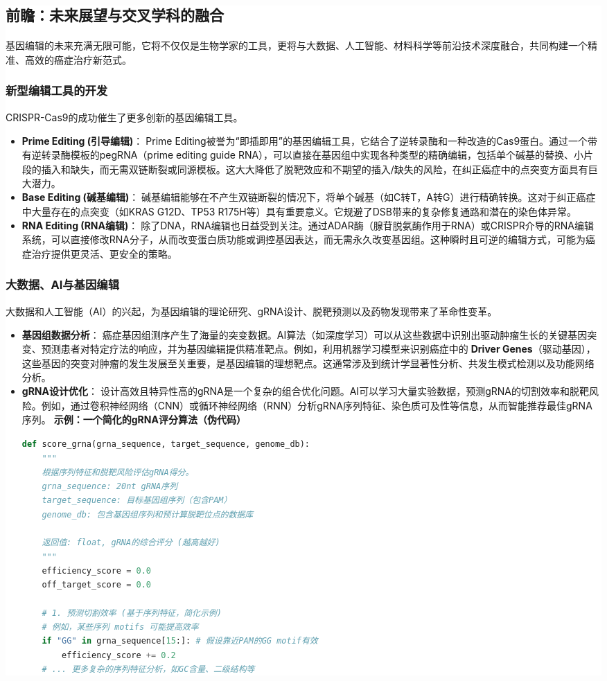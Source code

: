 ## 前瞻：未来展望与交叉学科的融合

基因编辑的未来充满无限可能，它将不仅仅是生物学家的工具，更将与大数据、人工智能、材料科学等前沿技术深度融合，共同构建一个精准、高效的癌症治疗新范式。

### 新型编辑工具的开发

CRISPR-Cas9的成功催生了更多创新的基因编辑工具。

*   **Prime Editing (引导编辑)**：
    Prime Editing被誉为“即插即用”的基因编辑工具，它结合了逆转录酶和一种改造的Cas9蛋白。通过一个带有逆转录酶模板的pegRNA（prime editing guide RNA），可以直接在基因组中实现各种类型的精确编辑，包括单个碱基的替换、小片段的插入和缺失，而无需双链断裂或同源模板。这大大降低了脱靶效应和不期望的插入/缺失的风险，在纠正癌症中的点突变方面具有巨大潜力。
*   **Base Editing (碱基编辑)**：
    碱基编辑能够在不产生双链断裂的情况下，将单个碱基（如C转T，A转G）进行精确转换。这对于纠正癌症中大量存在的点突变（如KRAS G12D、TP53 R175H等）具有重要意义。它规避了DSB带来的复杂修复通路和潜在的染色体异常。
*   **RNA Editing (RNA编辑)**：
    除了DNA，RNA编辑也日益受到关注。通过ADAR酶（腺苷脱氨酶作用于RNA）或CRISPR介导的RNA编辑系统，可以直接修改RNA分子，从而改变蛋白质功能或调控基因表达，而无需永久改变基因组。这种瞬时且可逆的编辑方式，可能为癌症治疗提供更灵活、更安全的策略。

### 大数据、AI与基因编辑

大数据和人工智能（AI）的兴起，为基因编辑的理论研究、gRNA设计、脱靶预测以及药物发现带来了革命性变革。

*   **基因组数据分析**：
    癌症基因组测序产生了海量的突变数据。AI算法（如深度学习）可以从这些数据中识别出驱动肿瘤生长的关键基因突变、预测患者对特定疗法的响应，并为基因编辑提供精准靶点。例如，利用机器学习模型来识别癌症中的 **Driver Genes**（驱动基因），这些基因的突变对肿瘤的发生发展至关重要，是基因编辑的理想靶点。这通常涉及到统计学显著性分析、共发生模式检测以及功能网络分析。
*   **gRNA设计优化**：
    设计高效且特异性高的gRNA是一个复杂的组合优化问题。AI可以学习大量实验数据，预测gRNA的切割效率和脱靶风险。例如，通过卷积神经网络（CNN）或循环神经网络（RNN）分析gRNA序列特征、染色质可及性等信息，从而智能推荐最佳gRNA序列。
    **示例：一个简化的gRNA评分算法（伪代码）**
    ```python
    def score_grna(grna_sequence, target_sequence, genome_db):
        """
        根据序列特征和脱靶风险评估gRNA得分。
        grna_sequence: 20nt gRNA序列
        target_sequence: 目标基因组序列（包含PAM）
        genome_db: 包含基因组序列和预计算脱靶位点的数据库

        返回值: float, gRNA的综合评分 (越高越好)
        """
        efficiency_score = 0.0
        off_target_score = 0.0

        # 1. 预测切割效率 (基于序列特征，简化示例)
        # 例如，某些序列 motifs 可能提高效率
        if "GG" in grna_sequence[15:]: # 假设靠近PAM的GG motif有效
            efficiency_score += 0.2
        # ... 更多复杂的序列特征分析，如GC含量、二级结构等

